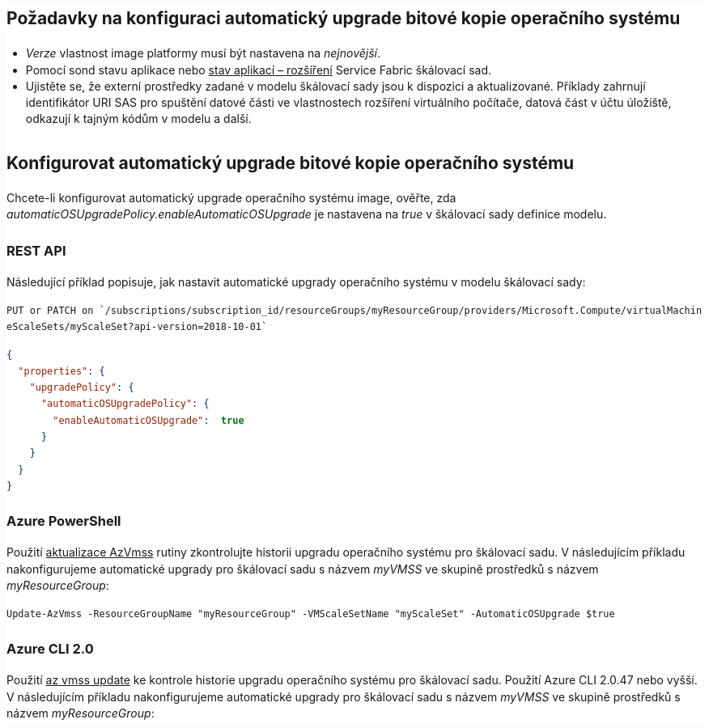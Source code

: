 
## <a name="requirements-for-configuring-automatic-os-image-upgrade"></a>Požadavky na konfiguraci automatický upgrade bitové kopie operačního systému

- *Verze* vlastnost image platformy musí být nastavena na *nejnovější*.
- Pomocí sond stavu aplikace nebo [stav aplikací – rozšíření](virtual-machine-scale-sets-health-extension.md) Service Fabric škálovací sad.
- Ujistěte se, že externí prostředky zadané v modelu škálovací sady jsou k dispozici a aktualizované. Příklady zahrnují identifikátor URI SAS pro spuštění datové části ve vlastnostech rozšíření virtuálního počítače, datová část v účtu úložiště, odkazují k tajným kódům v modelu a další.

## <a name="configure-automatic-os-image-upgrade"></a>Konfigurovat automatický upgrade bitové kopie operačního systému
Chcete-li konfigurovat automatický upgrade operačního systému image, ověřte, zda *automaticOSUpgradePolicy.enableAutomaticOSUpgrade* je nastavena na *true* v škálovací sady definice modelu.

### <a name="rest-api"></a>REST API
Následující příklad popisuje, jak nastavit automatické upgrady operačního systému v modelu škálovací sady:

```
PUT or PATCH on `/subscriptions/subscription_id/resourceGroups/myResourceGroup/providers/Microsoft.Compute/virtualMachineScaleSets/myScaleSet?api-version=2018-10-01`
```

```json
{
  "properties": {
    "upgradePolicy": {
      "automaticOSUpgradePolicy": {
        "enableAutomaticOSUpgrade":  true
      }
    }
  }
}
```

### <a name="azure-powershell"></a>Azure PowerShell
Použití [aktualizace AzVmss](/powershell/module/az.compute/update-azvmss) rutiny zkontrolujte historii upgradu operačního systému pro škálovací sadu. V následujícím příkladu nakonfigurujeme automatické upgrady pro škálovací sadu s názvem *myVMSS* ve skupině prostředků s názvem *myResourceGroup*:

```azurepowershell-interactive
Update-AzVmss -ResourceGroupName "myResourceGroup" -VMScaleSetName "myScaleSet" -AutomaticOSUpgrade $true
```

### <a name="azure-cli-20"></a>Azure CLI 2.0
Použití [az vmss update](/cli/azure/vmss#az-vmss-update) ke kontrole historie upgradu operačního systému pro škálovací sadu. Použití Azure CLI 2.0.47 nebo vyšší. V následujícím příkladu nakonfigurujeme automatické upgrady pro škálovací sadu s názvem *myVMSS* ve skupině prostředků s názvem *myResourceGroup*:
